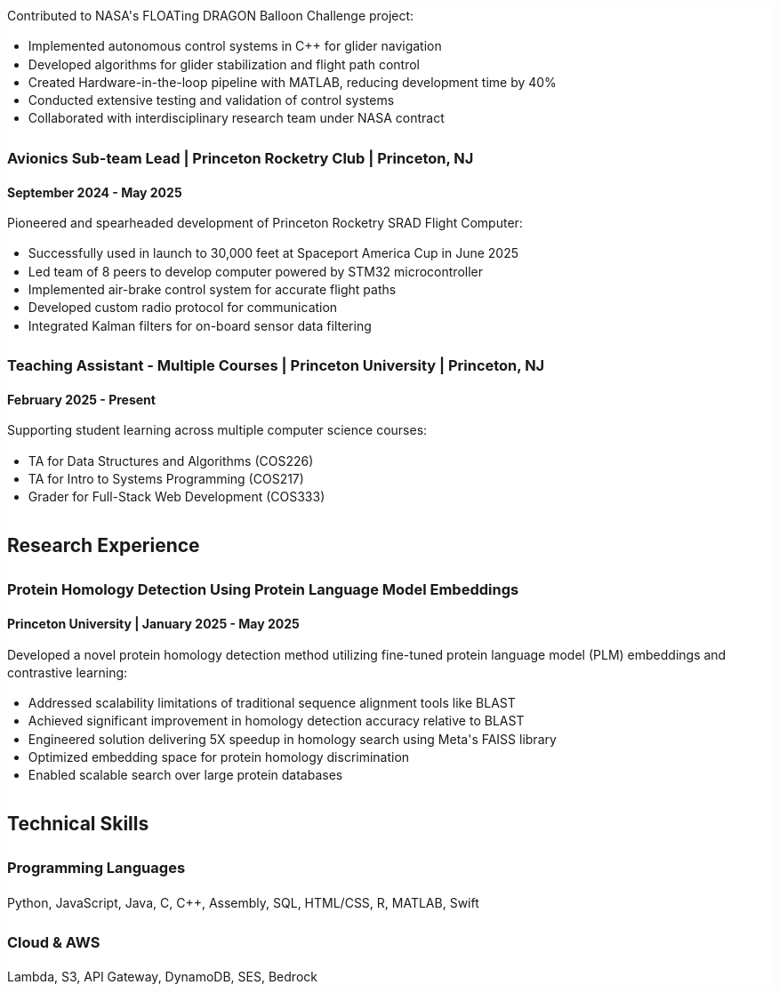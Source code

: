 Contributed to NASA's FLOATing DRAGON Balloon Challenge project:

- Implemented autonomous control systems in C++ for glider navigation
- Developed algorithms for glider stabilization and flight path control
- Created Hardware-in-the-loop pipeline with MATLAB, reducing development time by 40%
- Conducted extensive testing and validation of control systems
- Collaborated with interdisciplinary research team under NASA contract

### Avionics Sub-team Lead | Princeton Rocketry Club | Princeton, NJ
**September 2024 - May 2025**

Pioneered and spearheaded development of Princeton Rocketry SRAD Flight Computer:

- Successfully used in launch to 30,000 feet at Spaceport America Cup in June 2025
- Led team of 8 peers to develop computer powered by STM32 microcontroller
- Implemented air-brake control system for accurate flight paths
- Developed custom radio protocol for communication
- Integrated Kalman filters for on-board sensor data filtering

### Teaching Assistant - Multiple Courses | Princeton University | Princeton, NJ
**February 2025 - Present**

Supporting student learning across multiple computer science courses:

- TA for Data Structures and Algorithms (COS226)
- TA for Intro to Systems Programming (COS217)
- Grader for Full-Stack Web Development (COS333)

## Research Experience

### Protein Homology Detection Using Protein Language Model Embeddings
**Princeton University | January 2025 - May 2025**

Developed a novel protein homology detection method utilizing fine-tuned protein language model (PLM) embeddings and contrastive learning:

- Addressed scalability limitations of traditional sequence alignment tools like BLAST
- Achieved significant improvement in homology detection accuracy relative to BLAST
- Engineered solution delivering 5X speedup in homology search using Meta's FAISS library
- Optimized embedding space for protein homology discrimination
- Enabled scalable search over large protein databases

## Technical Skills

### Programming Languages
Python, JavaScript, Java, C, C++, Assembly, SQL, HTML/CSS, R, MATLAB, Swift

### Cloud & AWS
Lambda, S3, API Gateway, DynamoDB, SES, Bedrock
